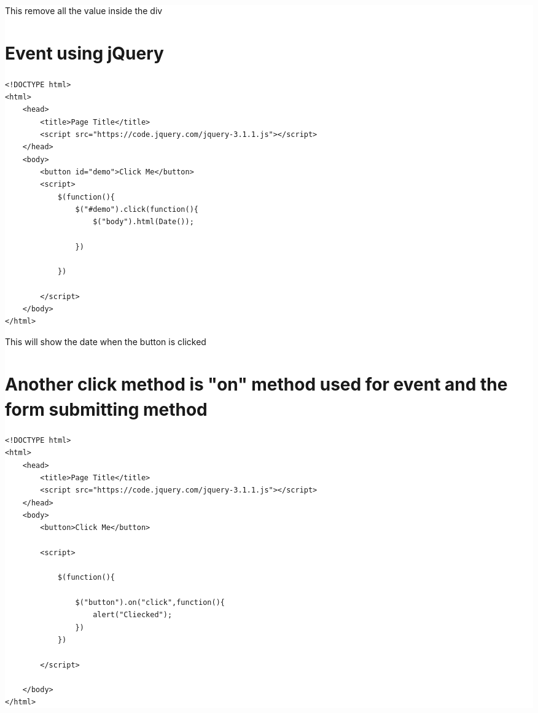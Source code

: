 This remove all the value inside the div



# Event using jQuery

```
<!DOCTYPE html>
<html>
    <head>
        <title>Page Title</title>
        <script src="https://code.jquery.com/jquery-3.1.1.js"></script>
    </head>
    <body>
        <button id="demo">Click Me</button>
        <script>
            $(function(){
                $("#demo").click(function(){
                    $("body").html(Date());
                    
                })
                
            })
            
        </script>
    </body>
</html>
```

This will show the date when the button is clicked



# Another click method is "on" method used for event and the form submitting method



   

```
<!DOCTYPE html>
<html>
    <head>
        <title>Page Title</title>
        <script src="https://code.jquery.com/jquery-3.1.1.js"></script>
    </head>
    <body>
        <button>Click Me</button>
        
        <script>
            
            $(function(){
                
                $("button").on("click",function(){
                    alert("Cliecked");
                })
            })
            
        </script>
        
    </body>
</html>
```
